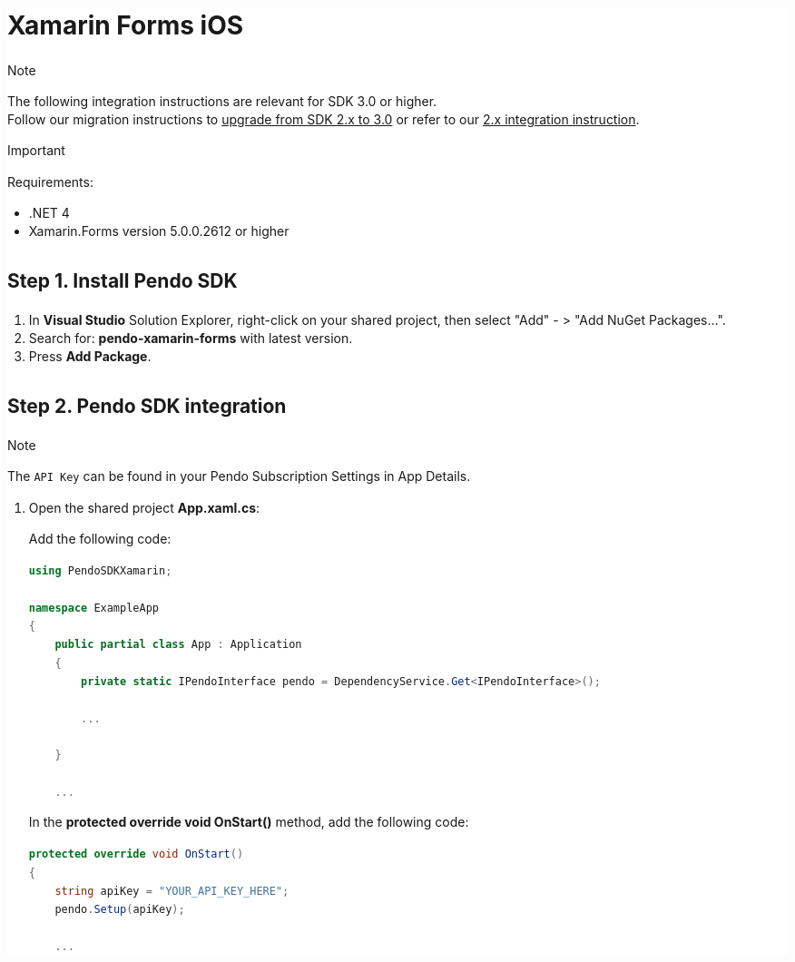 # Xamarin Forms iOS


>[!NOTE]
>The following integration instructions are relevant for SDK 3.0 or higher. <br> Follow our migration instructions to [upgrade from SDK 2.x to 3.0](/migration-docs/README.md) or refer to our [2.x integration instruction](https://github.com/pendo-io/pendo-mobile-sdk/blob/2.22.5/README.md).

>[!IMPORTANT]
> Requirements:
> - .NET 4
> - Xamarin.Forms version 5.0.0.2612 or higher

## Step 1. Install Pendo SDK

1. In **Visual Studio** Solution Explorer, right-click on your shared project, then select "Add" - > "Add NuGet Packages…".
2. Search for: **pendo-xamarin-forms** with latest version. <br/>
3. Press **Add Package**.

## Step 2. Pendo SDK integration

>[!NOTE]
>The `API Key` can be found in your Pendo Subscription Settings in App Details.

1. Open the shared project **App.xaml.cs**:

   Add the following code:

    ```c#
    using PendoSDKXamarin;

    namespace ExampleApp
    {
        public partial class App : Application
        {
            private static IPendoInterface pendo = DependencyService.Get<IPendoInterface>();
            
            ...    
        
        }

        ...
    ``` 

    In the **protected override void OnStart()** method, add the following code:

    ```c#
    protected override void OnStart()
    {
        string apiKey = "YOUR_API_KEY_HERE";
        pendo.Setup(apiKey);
        
        ...
